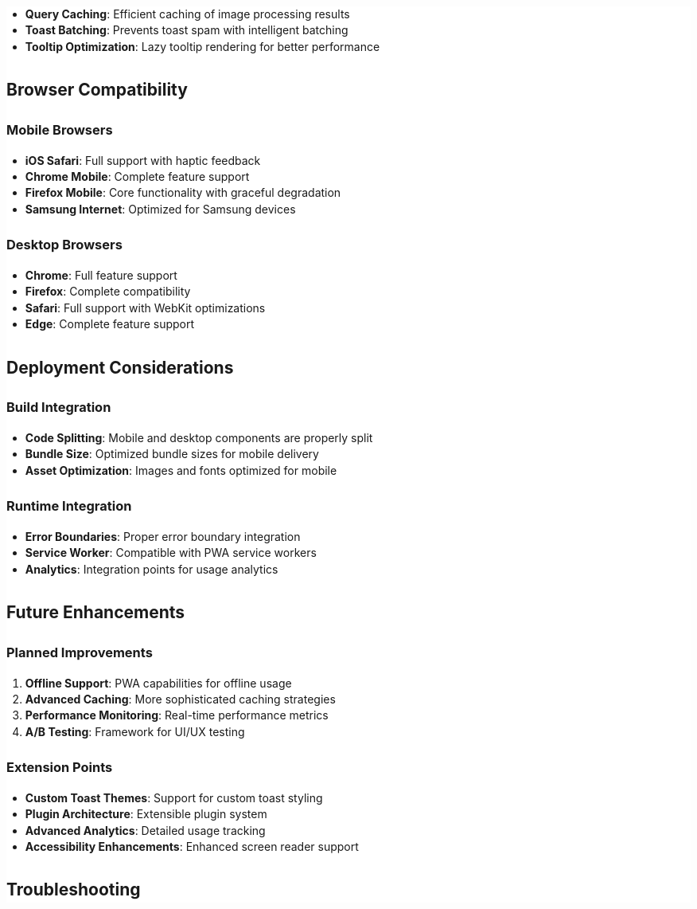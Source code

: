 - **Query Caching**: Efficient caching of image processing results
- **Toast Batching**: Prevents toast spam with intelligent batching
- **Tooltip Optimization**: Lazy tooltip rendering for better performance

## Browser Compatibility

### Mobile Browsers

- **iOS Safari**: Full support with haptic feedback
- **Chrome Mobile**: Complete feature support
- **Firefox Mobile**: Core functionality with graceful degradation
- **Samsung Internet**: Optimized for Samsung devices

### Desktop Browsers

- **Chrome**: Full feature support
- **Firefox**: Complete compatibility
- **Safari**: Full support with WebKit optimizations
- **Edge**: Complete feature support

## Deployment Considerations

### Build Integration

- **Code Splitting**: Mobile and desktop components are properly split
- **Bundle Size**: Optimized bundle sizes for mobile delivery
- **Asset Optimization**: Images and fonts optimized for mobile

### Runtime Integration

- **Error Boundaries**: Proper error boundary integration
- **Service Worker**: Compatible with PWA service workers
- **Analytics**: Integration points for usage analytics

## Future Enhancements

### Planned Improvements

1. **Offline Support**: PWA capabilities for offline usage
2. **Advanced Caching**: More sophisticated caching strategies
3. **Performance Monitoring**: Real-time performance metrics
4. **A/B Testing**: Framework for UI/UX testing

### Extension Points

- **Custom Toast Themes**: Support for custom toast styling
- **Plugin Architecture**: Extensible plugin system
- **Advanced Analytics**: Detailed usage tracking
- **Accessibility Enhancements**: Enhanced screen reader support

## Troubleshooting
